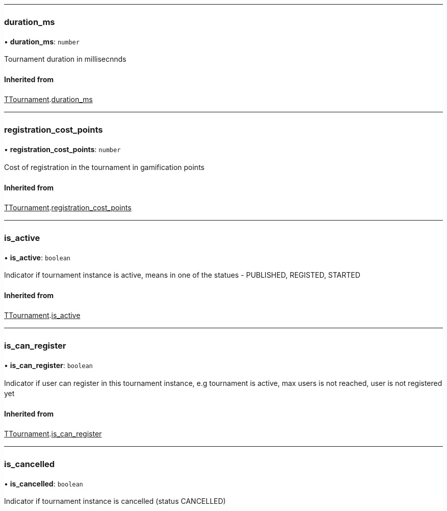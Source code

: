 ___

### duration\_ms

• **duration\_ms**: `number`

Tournament duration in millisecnnds

#### Inherited from

[TTournament](TTournament.md).[duration_ms](TTournament.md#duration_ms)

___

### registration\_cost\_points

• **registration\_cost\_points**: `number`

Cost of registration in the tournament in gamification points

#### Inherited from

[TTournament](TTournament.md).[registration_cost_points](TTournament.md#registration_cost_points)

___

### is\_active

• **is\_active**: `boolean`

Indicator if tournament instance is active, means in one of the statues -  PUBLISHED, REGISTED, STARTED

#### Inherited from

[TTournament](TTournament.md).[is_active](TTournament.md#is_active)

___

### is\_can\_register

• **is\_can\_register**: `boolean`

Indicator if user can register in this tournament instance, e.g tournament is active, max users is not reached, user is not registered yet

#### Inherited from

[TTournament](TTournament.md).[is_can_register](TTournament.md#is_can_register)

___

### is\_cancelled

• **is\_cancelled**: `boolean`

Indicator if tournament instance is cancelled (status CANCELLED)
